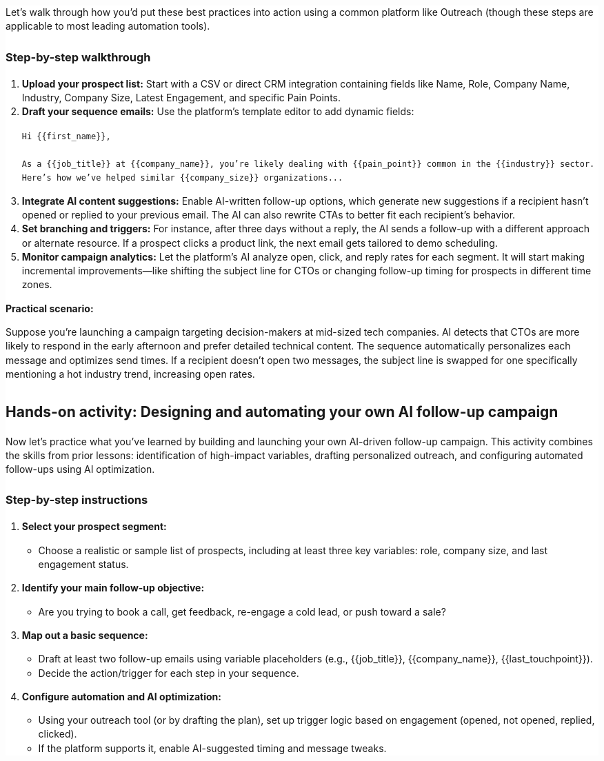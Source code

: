 Let’s walk through how you’d put these best practices into action using a common platform like Outreach (though these steps are applicable to most leading automation tools).

### Step-by-step walkthrough

1. **Upload your prospect list:** Start with a CSV or direct CRM integration containing fields like Name, Role, Company Name, Industry, Company Size, Latest Engagement, and specific Pain Points.
2. **Draft your sequence emails:** Use the platform’s template editor to add dynamic fields:
   ```
   Hi {{first_name}},

   As a {{job_title}} at {{company_name}}, you’re likely dealing with {{pain_point}} common in the {{industry}} sector. Here’s how we’ve helped similar {{company_size}} organizations...
   ```
3. **Integrate AI content suggestions:** Enable AI-written follow-up options, which generate new suggestions if a recipient hasn’t opened or replied to your previous email. The AI can also rewrite CTAs to better fit each recipient’s behavior.
4. **Set branching and triggers:** For instance, after three days without a reply, the AI sends a follow-up with a different approach or alternate resource. If a prospect clicks a product link, the next email gets tailored to demo scheduling.
5. **Monitor campaign analytics:** Let the platform’s AI analyze open, click, and reply rates for each segment. It will start making incremental improvements—like shifting the subject line for CTOs or changing follow-up timing for prospects in different time zones.

**Practical scenario:**

Suppose you’re launching a campaign targeting decision-makers at mid-sized tech companies. AI detects that CTOs are more likely to respond in the early afternoon and prefer detailed technical content. The sequence automatically personalizes each message and optimizes send times. If a recipient doesn’t open two messages, the subject line is swapped for one specifically mentioning a hot industry trend, increasing open rates.

## Hands-on activity: Designing and automating your own AI follow-up campaign

Now let’s practice what you’ve learned by building and launching your own AI-driven follow-up campaign. This activity combines the skills from prior lessons: identification of high-impact variables, drafting personalized outreach, and configuring automated follow-ups using AI optimization.

### Step-by-step instructions

1. **Select your prospect segment:**
   - Choose a realistic or sample list of prospects, including at least three key variables: role, company size, and last engagement status.

2. **Identify your main follow-up objective:**
   - Are you trying to book a call, get feedback, re-engage a cold lead, or push toward a sale?

3. **Map out a basic sequence:**
   - Draft at least two follow-up emails using variable placeholders (e.g., {{job_title}}, {{company_name}}, {{last_touchpoint}}).
   - Decide the action/trigger for each step in your sequence.

4. **Configure automation and AI optimization:**
   - Using your outreach tool (or by drafting the plan), set up trigger logic based on engagement (opened, not opened, replied, clicked).
   - If the platform supports it, enable AI-suggested timing and message tweaks.
